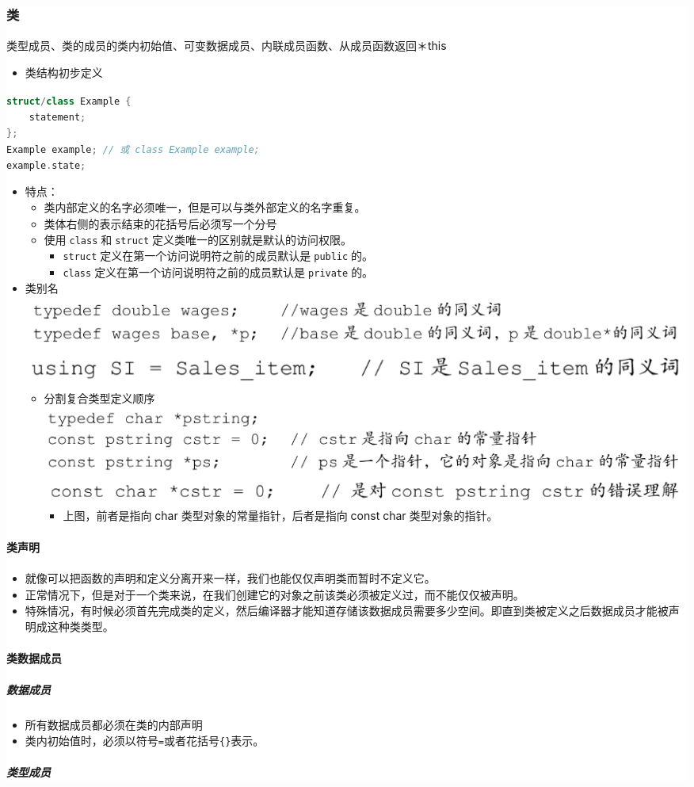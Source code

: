 ### 类

类型成员、类的成员的类内初始值、可变数据成员、内联成员函数、从成员函数返回＊this

- 类结构初步定义

```c++
struct/class Example {
	statement;
};
Example example; // 或 class Example example;
example.state;
```

- 特点：
	- 类内部定义的名字必须唯一，但是可以与类外部定义的名字重复。
	- 类体右侧的表示结束的花括号后必须写一个分号
	- 使用 `class` 和 `struct` 定义类唯一的区别就是默认的访问权限。
		- `struct` 定义在第一个访问说明符之前的成员默认是 `public` 的。
		- `class` 定义在第一个访问说明符之前的成员默认是 `private` 的。
- 类别名![]({1}_语言学习_C++.assets/image-20220813175031.png)![]({1}_语言学习_C++.assets/image-20220813175044.png)
	- 分割复合类型定义顺序![]({1}_语言学习_C++.assets/image-20220813180414.png)![]({1}_语言学习_C++.assets/image-20220813180425.png)
		- 上图，前者是指向 char 类型对象的常量指针，后者是指向 const char 类型对象的指针。

#### 类声明

- 就像可以把函数的声明和定义分离开来一样，我们也能仅仅声明类而暂时不定义它。
- 正常情况下，但是对于一个类来说，在我们创建它的对象之前该类必须被定义过，而不能仅仅被声明。
- 特殊情况，有时候必须首先完成类的定义，然后编译器才能知道存储该数据成员需要多少空间。即直到类被定义之后数据成员才能被声明成这种类类型。

#### 类数据成员

##### 数据成员

- 所有数据成员都必须在类的内部声明
- 类内初始值时，必须以符号`=`或者花括号`{}`表示。

##### 类型成员
